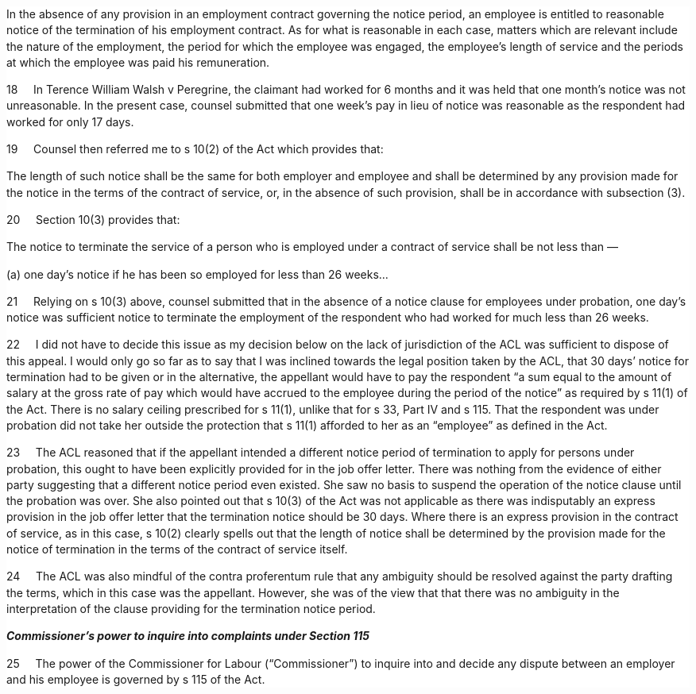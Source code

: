  In the absence of any provision in an employment contract governing the notice period, an employee is entitled to reasonable notice of the termination of his employment contract. As for what is reasonable in each case, matters which are relevant include the nature of the employment, the period for which the employee was engaged, the employee’s length of service and the periods at which the employee was paid his remuneration. 

18     In Terence William Walsh v Peregrine, the claimant had worked for 6 months and it was held that one month’s notice was not unreasonable. In the present case, counsel submitted that one week’s pay in lieu of notice was reasonable as the respondent had worked for only 17 days. 

19     Counsel then referred me to s 10(2) of the Act which provides that: 

 The length of such notice shall be the same for both employer and employee and shall be determined by any provision made for the notice in the terms of the contract of service, or, in the absence of such provision, shall be in accordance with subsection (3). 

20     Section 10(3) provides that: 

 The notice to terminate the service of a person who is employed under a contract of service shall be not less than — 

 (a) one day’s notice if he has been so employed for less than 26 weeks... 

21     Relying on s 10(3) above, counsel submitted that in the absence of a notice clause for employees under probation, one day’s notice was sufficient notice to terminate the employment of the respondent who had worked for much less than 26 weeks. 

22     I did not have to decide this issue as my decision below on the lack of jurisdiction of the ACL was sufficient to dispose of this appeal. I would only go so far as to say that I was inclined towards the legal position taken by the ACL, that 30 days’ notice for termination had to be given or in the alternative, the appellant would have to pay the respondent “a sum equal to the amount of salary at the gross rate of pay which would have accrued to the employee during the period of the notice” as required by s 11(1) of the Act. There is no salary ceiling prescribed for s 11(1), unlike that for s 33, Part IV and s 115. That the respondent was under probation did not take her outside the protection that s 11(1) afforded to her as an “employee” as defined in the Act. 


23     The ACL reasoned that if the appellant intended a different notice period of termination to apply for persons under probation, this ought to have been explicitly provided for in the job offer letter. There was nothing from the evidence of either party suggesting that a different notice period even existed. She saw no basis to suspend the operation of the notice clause until the probation was over. She also pointed out that s 10(3) of the Act was not applicable as there was indisputably an express provision in the job offer letter that the termination notice should be 30 days. Where there is an express provision in the contract of service, as in this case, s 10(2) clearly spells out that the length of notice shall be determined by the provision made for the notice of termination in the terms of the contract of service itself. 

24     The ACL was also mindful of the contra proferentum rule that any ambiguity should be resolved against the party drafting the terms, which in this case was the appellant. However, she was of the view that that there was no ambiguity in the interpretation of the clause providing for the termination notice period. 

**_Commissioner’s power to inquire into complaints under Section 115_** 

25     The power of the Commissioner for Labour (“Commissioner”) to inquire into and decide any dispute between an employer and his employee is governed by s 115 of the Act. 
